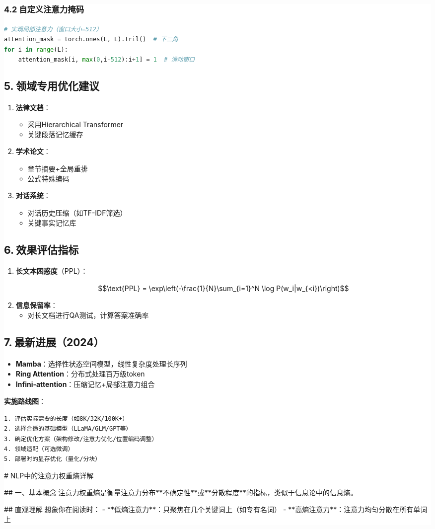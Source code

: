 ### 4.2 自定义注意力掩码

```python
# 实现局部注意力（窗口大小=512）
attention_mask = torch.ones(L, L).tril()  # 下三角
for i in range(L):
    attention_mask[i, max(0,i-512):i+1] = 1  # 滑动窗口
```

## 5. 领域专用优化建议

1.  **法律文档**：
    *   采用Hierarchical Transformer
    *   关键段落记忆缓存

2.  **学术论文**：
    *   章节摘要+全局重排
    *   公式特殊编码

3.  **对话系统**：
    *   对话历史压缩（如TF-IDF筛选）
    *   关键事实记忆库

## 6. 效果评估指标

1.  **长文本困惑度**（PPL）：
    ```math
    \text{PPL} = \exp\left(-\frac{1}{N}\sum_{i=1}^N \log P(w_i|w_{<i})\right)
    ```
2.  **信息保留率**：
    *   对长文档进行QA测试，计算答案准确率

## 7. 最新进展（2024）

*   **Mamba**：选择性状态空间模型，线性复杂度处理长序列
*   **Ring Attention**：分布式处理百万级token
*   **Infini-attention**：压缩记忆+局部注意力组合

**实施路线图**：

    1. 评估实际需要的长度（如8K/32K/100K+）
    2. 选择合适的基础模型（LLaMA/GLM/GPT等）
    3. 确定优化方案（架构修改/注意力优化/位置编码调整）
    4. 领域适配（可选微调）
    5. 部署时的显存优化（量化/分块）

\# NLP中的注意力权重熵详解

\## 一、基本概念
注意力权重熵是衡量注意力分布\*\*不确定性\*\*或\*\*分散程度\*\*的指标，类似于信息论中的信息熵。

\## 直观理解
想象你在阅读时：
\- \*\*低熵注意力\*\*：只聚焦在几个关键词上（如专有名词）
\- \*\*高熵注意力\*\*：注意力均匀分散在所有单词上
